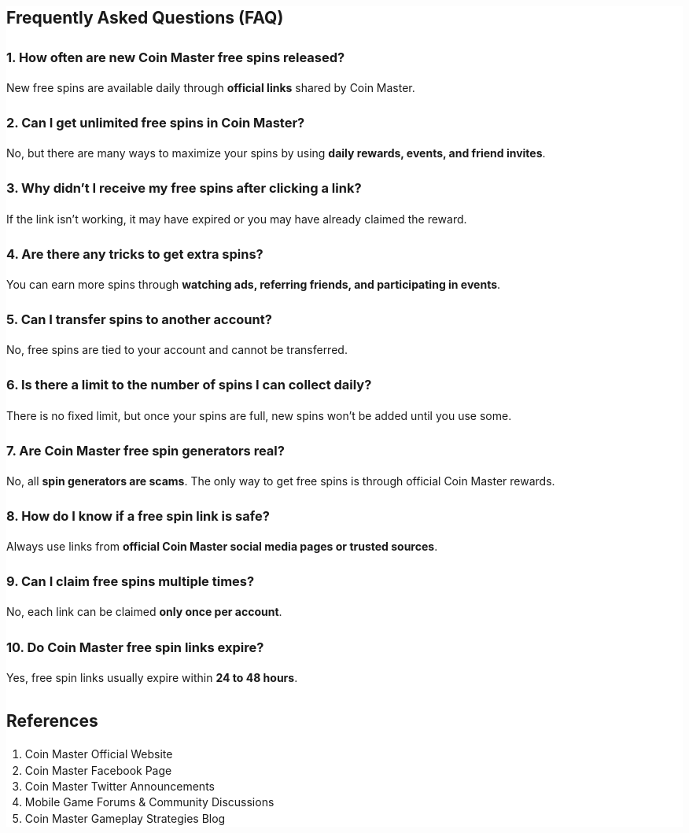 ## Frequently Asked Questions (FAQ)

### 1. How often are new Coin Master free spins released?
New free spins are available daily through **official links** shared by Coin Master.

### 2. Can I get unlimited free spins in Coin Master?
No, but there are many ways to maximize your spins by using **daily rewards, events, and friend invites**.

### 3. Why didn’t I receive my free spins after clicking a link?
If the link isn’t working, it may have expired or you may have already claimed the reward.

### 4. Are there any tricks to get extra spins?
You can earn more spins through **watching ads, referring friends, and participating in events**.

### 5. Can I transfer spins to another account?
No, free spins are tied to your account and cannot be transferred.

### 6. Is there a limit to the number of spins I can collect daily?
There is no fixed limit, but once your spins are full, new spins won’t be added until you use some.

### 7. Are Coin Master free spin generators real?
No, all **spin generators are scams**. The only way to get free spins is through official Coin Master rewards.

### 8. How do I know if a free spin link is safe?
Always use links from **official Coin Master social media pages or trusted sources**.

### 9. Can I claim free spins multiple times?
No, each link can be claimed **only once per account**.

### 10. Do Coin Master free spin links expire?
Yes, free spin links usually expire within **24 to 48 hours**.

## References

1. Coin Master Official Website
2. Coin Master Facebook Page
3. Coin Master Twitter Announcements
4. Mobile Game Forums & Community Discussions
5. Coin Master Gameplay Strategies Blog

